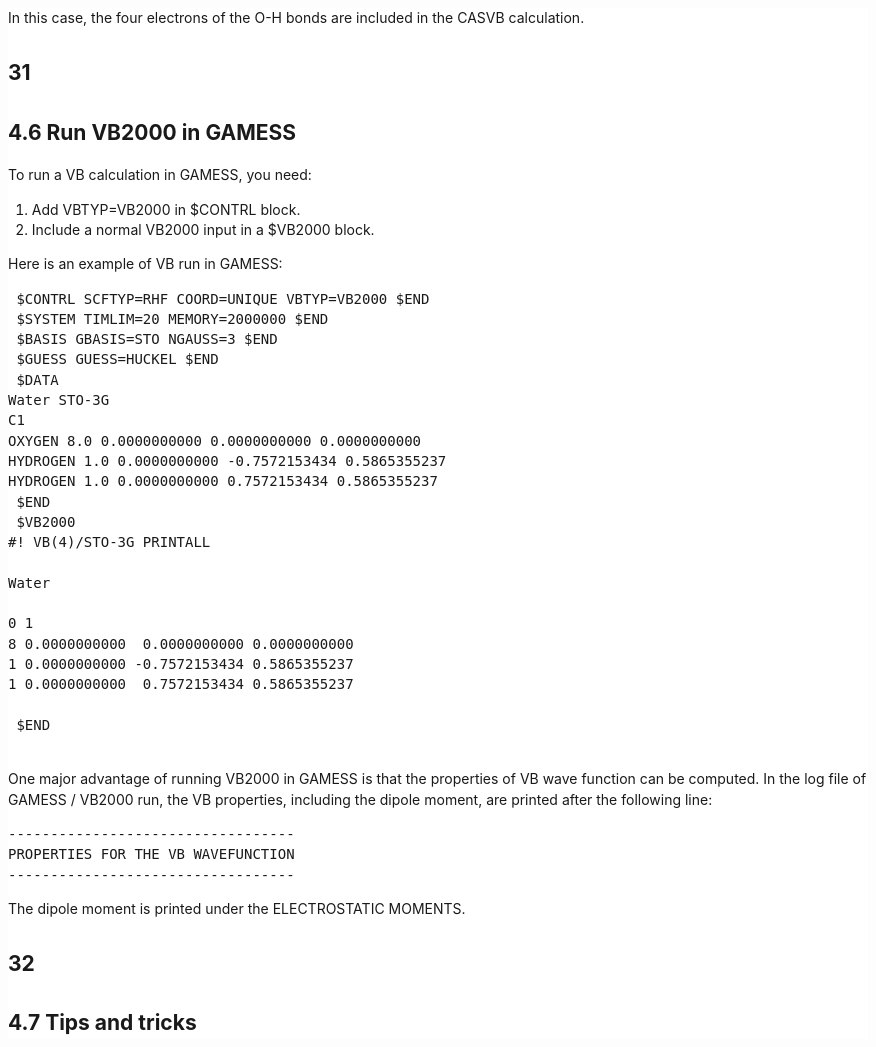 </pre>

In this case, the four electrons of the O-H bonds are included in the CASVB calculation.

31
---
## 4.6 Run VB2000 in GAMESS

To run a VB calculation in GAMESS, you need:

1. Add VBTYP=VB2000 in $CONTRL block.
2. Include a normal VB2000 input in a $VB2000 block.

Here is an example of VB run in GAMESS:

<pre>
 $CONTRL SCFTYP=RHF COORD=UNIQUE VBTYP=VB2000 $END
 $SYSTEM TIMLIM=20 MEMORY=2000000 $END
 $BASIS GBASIS=STO NGAUSS=3 $END
 $GUESS GUESS=HUCKEL $END
 $DATA
Water STO-3G
C1
OXYGEN 8.0 0.0000000000 0.0000000000 0.0000000000
HYDROGEN 1.0 0.0000000000 -0.7572153434 0.5865355237
HYDROGEN 1.0 0.0000000000 0.7572153434 0.5865355237
 $END
 $VB2000
#! VB(4)/STO-3G PRINTALL
    
Water
    
0 1
8 0.0000000000  0.0000000000 0.0000000000
1 0.0000000000 -0.7572153434 0.5865355237
1 0.0000000000  0.7572153434 0.5865355237
    
 $END

</pre>

One major advantage of running VB2000 in GAMESS is that the properties of VB wave function can be computed. In the log file of GAMESS / VB2000 run, the VB properties, including the dipole moment, are printed after the following line:

<pre>
----------------------------------
PROPERTIES FOR THE VB WAVEFUNCTION
----------------------------------
</pre>

The dipole moment is printed under the ELECTROSTATIC MOMENTS.

32
---
## 4.7 Tips and tricks
